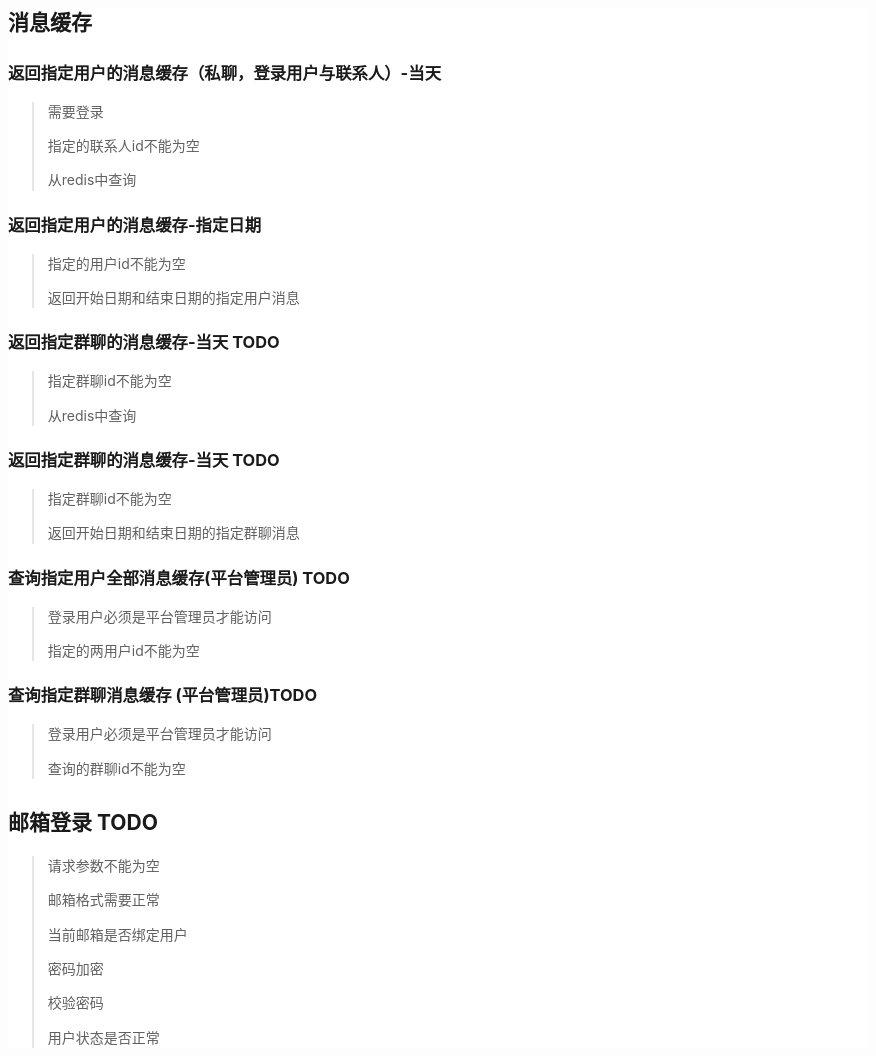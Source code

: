 

## 消息缓存

### 返回指定用户的消息缓存（私聊，登录用户与联系人）-当天

>需要登录
>
>指定的联系人id不能为空
>
>从redis中查询

### 返回指定用户的消息缓存-指定日期 

>指定的用户id不能为空
>
>返回开始日期和结束日期的指定用户消息

### 返回指定群聊的消息缓存-当天 TODO

>指定群聊id不能为空
>
>从redis中查询

### 返回指定群聊的消息缓存-当天 TODO

>指定群聊id不能为空
>
>返回开始日期和结束日期的指定群聊消息

### 查询指定用户全部消息缓存(平台管理员) TODO

>登录用户必须是平台管理员才能访问
>
>指定的两用户id不能为空

### 查询指定群聊消息缓存 (平台管理员)TODO

>登录用户必须是平台管理员才能访问
>
>查询的群聊id不能为空

## 邮箱登录 TODO

>请求参数不能为空
>
>邮箱格式需要正常
>
>当前邮箱是否绑定用户
>
>密码加密
>
>校验密码
>
>用户状态是否正常
